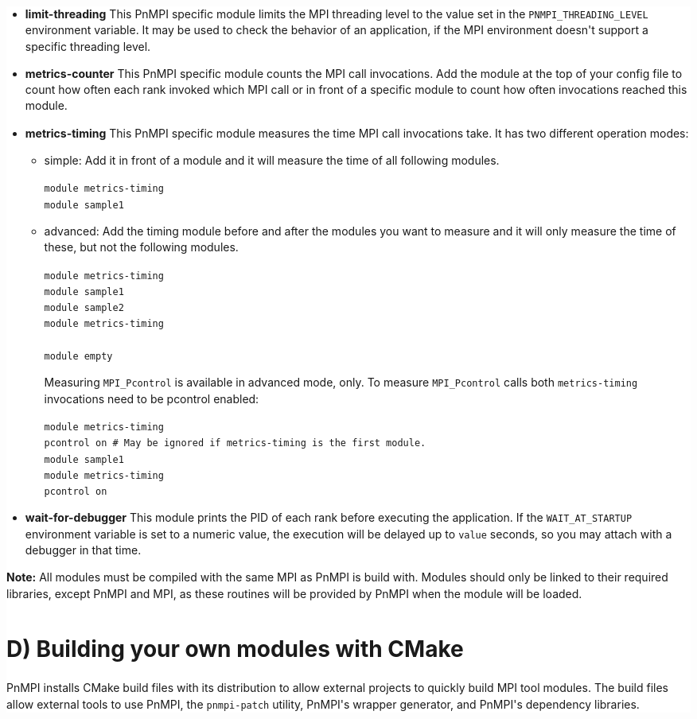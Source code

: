 * **limit-threading**
  This PnMPI specific module limits the MPI threading level to the value set in
  the `PNMPI_THREADING_LEVEL` environment variable. It may be used to check the
  behavior of an application, if the MPI environment doesn't support a specific
  threading level.

* **metrics-counter**
  This PnMPI specific module counts the MPI call invocations. Add the module at
  the top of your config file to count how often each rank invoked which MPI
  call or in front of a specific module to count how often invocations reached
  this module.

* **metrics-timing**
  This PnMPI specific module measures the time MPI call invocations take. It has
  two different operation modes:

  * simple: Add it in front of a module and it will measure the time of all
    following modules.

        module metrics-timing
        module sample1

  * advanced: Add the timing module before and after the modules you want to
    measure and it will only measure the time of these, but not the following
    modules.

        module metrics-timing
        module sample1
        module sample2
        module metrics-timing

        module empty

    Measuring `MPI_Pcontrol` is available in advanced mode, only. To measure
    `MPI_Pcontrol` calls both `metrics-timing` invocations need to be pcontrol
    enabled:

        module metrics-timing
        pcontrol on # May be ignored if metrics-timing is the first module.
        module sample1
        module metrics-timing
        pcontrol on

* **wait-for-debugger**
  This module prints the PID of each rank before executing the application. If
  the `WAIT_AT_STARTUP` environment variable is set to a numeric value, the
  execution will be delayed up to `value` seconds, so you may attach with a
  debugger in that time.

**Note:** All modules must be compiled with the same MPI as PnMPI is build
with. Modules should only be linked to their required libraries, except PnMPI
and MPI, as these routines will be provided by PnMPI when the module will be
loaded.


D) Building your own modules with CMake
=======================================
PnMPI installs CMake build files with its distribution to allow external
projects to quickly build MPI tool modules. The build files allow external
tools to use PnMPI, the `pnmpi-patch` utility, PnMPI's wrapper generator, and
PnMPI's dependency libraries.
